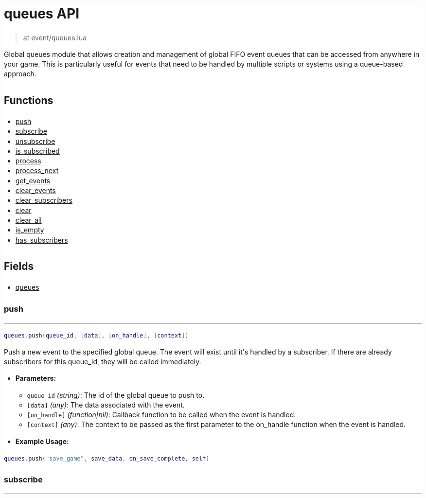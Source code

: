 # queues API

> at event/queues.lua

Global queues module that allows creation and management of global FIFO event queues that can be accessed from anywhere in your game.
This is particularly useful for events that need to be handled by multiple scripts or systems using a queue-based approach.

## Functions

- [push](#push)
- [subscribe](#subscribe)
- [unsubscribe](#unsubscribe)
- [is_subscribed](#is_subscribed)
- [process](#process)
- [process_next](#process_next)
- [get_events](#get_events)
- [clear_events](#clear_events)
- [clear_subscribers](#clear_subscribers)
- [clear](#clear)
- [clear_all](#clear_all)
- [is_empty](#is_empty)
- [has_subscribers](#has_subscribers)

## Fields

- [queues](#queues)



### push

---
```lua
queues.push(queue_id, [data], [on_handle], [context])
```

Push a new event to the specified global queue. The event will exist until it's handled by a subscriber.
If there are already subscribers for this queue_id, they will be called immediately.

- **Parameters:**
	- `queue_id` *(string)*: The id of the global queue to push to.
	- `[data]` *(any)*: The data associated with the event.
	- `[on_handle]` *(function|nil)*: Callback function to be called when the event is handled.
	- `[context]` *(any)*: The context to be passed as the first parameter to the on_handle function when the event is handled.

- **Example Usage:**

```lua
queues.push("save_game", save_data, on_save_complete, self)
```
### subscribe

---